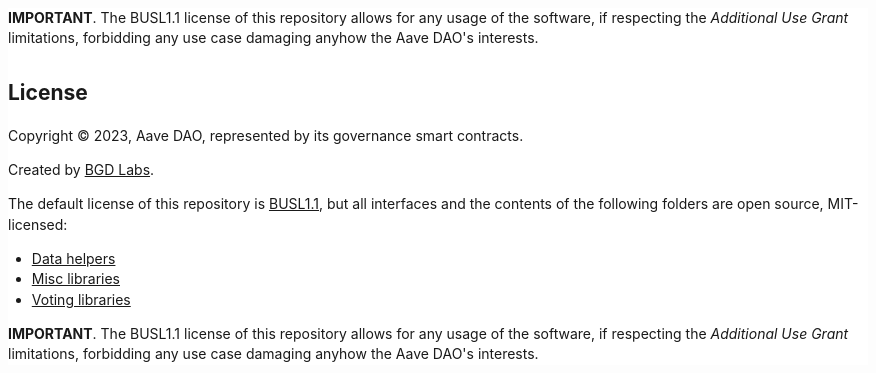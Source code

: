 **IMPORTANT**. The BUSL1.1 license of this repository allows for any usage of the software, if respecting the *Additional Use Grant* limitations, forbidding any use case damaging anyhow the Aave DAO's interests.


## License

Copyright © 2023, Aave DAO, represented by its governance smart contracts.

Created by [BGD Labs](https://bgdlabs.com/).

The default license of this repository is [BUSL1.1](./LICENSE), but all interfaces and the contents of the following folders are open source, MIT-licensed:
- [Data helpers](./src/contracts/dataHelpers/)
- [Misc libraries](./src/contracts/libraries/)
- [Voting libraries](./src/contracts/voting/libs/)

**IMPORTANT**. The BUSL1.1 license of this repository allows for any usage of the software, if respecting the *Additional Use Grant* limitations, forbidding any use case damaging anyhow the Aave DAO's interests.
